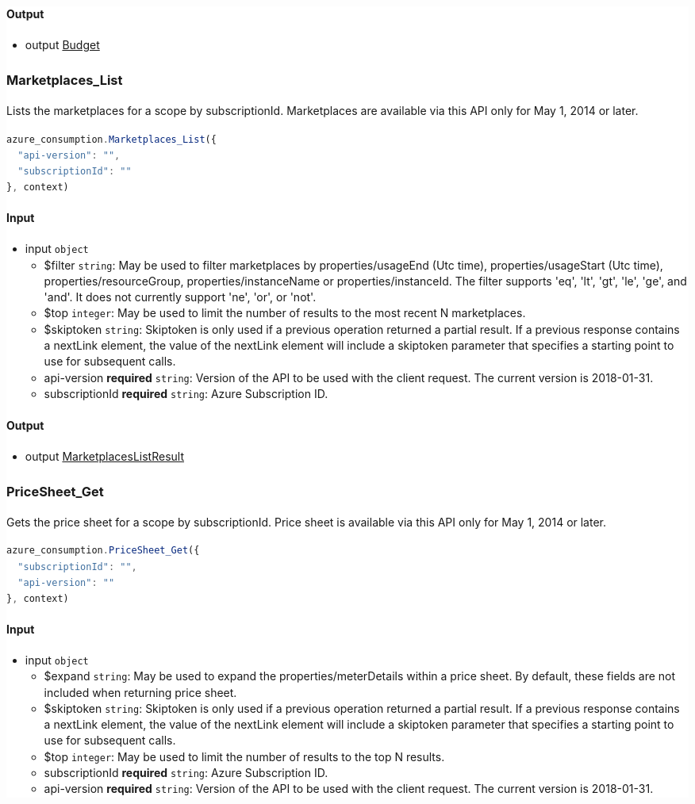 #### Output
* output [Budget](#budget)

### Marketplaces_List
Lists the marketplaces for a scope by subscriptionId. Marketplaces are available via this API only for May 1, 2014 or later.


```js
azure_consumption.Marketplaces_List({
  "api-version": "",
  "subscriptionId": ""
}, context)
```

#### Input
* input `object`
  * $filter `string`: May be used to filter marketplaces by properties/usageEnd (Utc time), properties/usageStart (Utc time), properties/resourceGroup, properties/instanceName or properties/instanceId. The filter supports 'eq', 'lt', 'gt', 'le', 'ge', and 'and'. It does not currently support 'ne', 'or', or 'not'.
  * $top `integer`: May be used to limit the number of results to the most recent N marketplaces.
  * $skiptoken `string`: Skiptoken is only used if a previous operation returned a partial result. If a previous response contains a nextLink element, the value of the nextLink element will include a skiptoken parameter that specifies a starting point to use for subsequent calls.
  * api-version **required** `string`: Version of the API to be used with the client request. The current version is 2018-01-31.
  * subscriptionId **required** `string`: Azure Subscription ID.

#### Output
* output [MarketplacesListResult](#marketplaceslistresult)

### PriceSheet_Get
Gets the price sheet for a scope by subscriptionId. Price sheet is available via this API only for May 1, 2014 or later.


```js
azure_consumption.PriceSheet_Get({
  "subscriptionId": "",
  "api-version": ""
}, context)
```

#### Input
* input `object`
  * $expand `string`: May be used to expand the properties/meterDetails within a price sheet. By default, these fields are not included when returning price sheet.
  * $skiptoken `string`: Skiptoken is only used if a previous operation returned a partial result. If a previous response contains a nextLink element, the value of the nextLink element will include a skiptoken parameter that specifies a starting point to use for subsequent calls.
  * $top `integer`: May be used to limit the number of results to the top N results.
  * subscriptionId **required** `string`: Azure Subscription ID.
  * api-version **required** `string`: Version of the API to be used with the client request. The current version is 2018-01-31.
